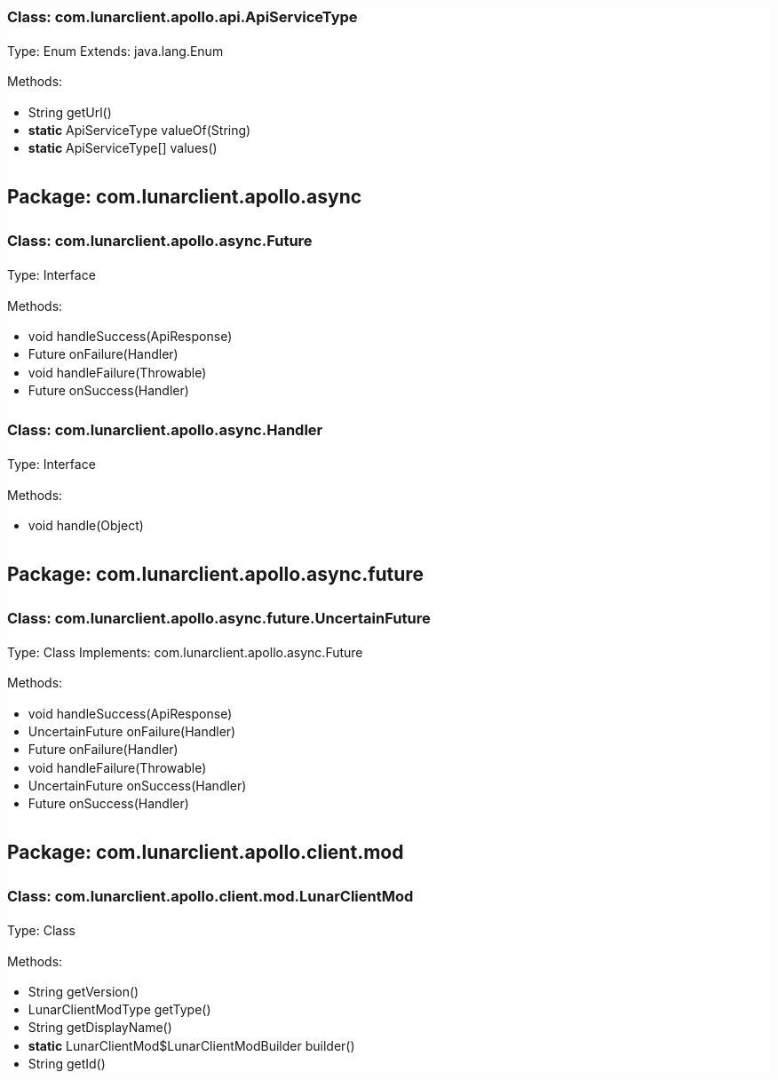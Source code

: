 ### Class: com.lunarclient.apollo.api.ApiServiceType
Type: Enum
Extends: java.lang.Enum

Methods:
- String getUrl()
- **static** ApiServiceType valueOf(String)
- **static** ApiServiceType[] values()

## Package: com.lunarclient.apollo.async

### Class: com.lunarclient.apollo.async.Future
Type: Interface

Methods:
- void handleSuccess(ApiResponse)
- Future onFailure(Handler)
- void handleFailure(Throwable)
- Future onSuccess(Handler)

### Class: com.lunarclient.apollo.async.Handler
Type: Interface

Methods:
- void handle(Object)

## Package: com.lunarclient.apollo.async.future

### Class: com.lunarclient.apollo.async.future.UncertainFuture
Type: Class
Implements: com.lunarclient.apollo.async.Future

Methods:
- void handleSuccess(ApiResponse)
- UncertainFuture onFailure(Handler)
- Future onFailure(Handler)
- void handleFailure(Throwable)
- UncertainFuture onSuccess(Handler)
- Future onSuccess(Handler)

## Package: com.lunarclient.apollo.client.mod

### Class: com.lunarclient.apollo.client.mod.LunarClientMod
Type: Class

Methods:
- String getVersion()
- LunarClientModType getType()
- String getDisplayName()
- **static** LunarClientMod$LunarClientModBuilder builder()
- String getId()
